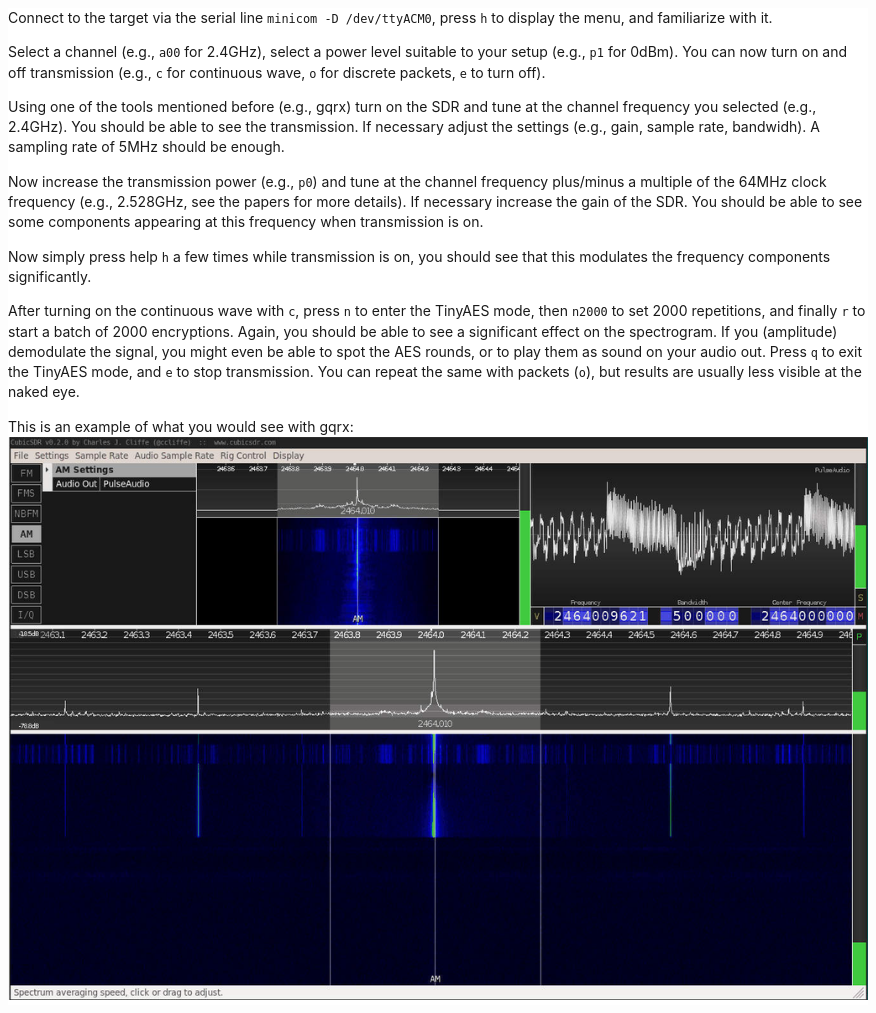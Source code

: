 Connect to the target via the serial line ```minicom -D /dev/ttyACM0```,
press ```h``` to display the menu, and familiarize with it.

Select a channel (e.g., ```a00``` for 2.4GHz), select a power level suitable to your
setup (e.g., ```p1``` for 0dBm). You can now turn on and off transmission (e.g., ```c```
for continuous wave, ```o``` for discrete packets, ```e``` to turn off).

Using one of the tools mentioned before (e.g., gqrx) turn on the SDR and tune at
the channel frequency you selected (e.g., 2.4GHz). You should be able to see the
transmission. If necessary adjust the settings (e.g., gain, sample rate,
bandwidh). A sampling rate of 5MHz should be enough.

Now increase the transmission power (e.g., ```p0```) and tune at the channel
frequency plus/minus a multiple of the 64MHz clock frequency (e.g., 2.528GHz,
see the papers for more details). If necessary increase the gain of the SDR.
You should be able to see some components appearing at this frequency when
transmission is on.

Now simply press help ```h``` a few times while transmission is on, you should
see that this modulates the frequency components significantly.

After turning on the continuous wave with ```c```, press ```n``` to enter
the TinyAES mode, then ```n2000``` to set 2000 repetitions, and finally ```r```
to start a batch of 2000 encryptions. Again, you should be able to see a
significant effect on the spectrogram. If you (amplitude) demodulate the signal,
you might even be able to spot the AES rounds, or to play them as sound on your
audio out. Press ```q``` to exit the TinyAES mode, and ```e``` to stop
transmission. You can repeat the same with packets (```o```), but results are
usually less visible at the naked eye.

This is an example of what you would see with gqrx:
![Alt Text](assets/figures/simple_experiment.jpg)
